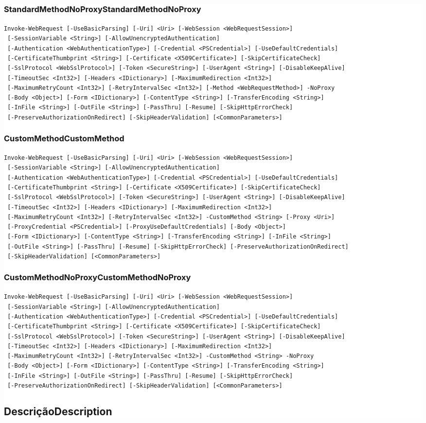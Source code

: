 ### <span data-ttu-id="1fb40-107">StandardMethodNoProxy</span><span class="sxs-lookup"><span data-stu-id="1fb40-107">StandardMethodNoProxy</span></span>

```
Invoke-WebRequest [-UseBasicParsing] [-Uri] <Uri> [-WebSession <WebRequestSession>]
 [-SessionVariable <String>] [-AllowUnencryptedAuthentication]
 [-Authentication <WebAuthenticationType>] [-Credential <PSCredential>] [-UseDefaultCredentials]
 [-CertificateThumbprint <String>] [-Certificate <X509Certificate>] [-SkipCertificateCheck]
 [-SslProtocol <WebSslProtocol>] [-Token <SecureString>] [-UserAgent <String>] [-DisableKeepAlive]
 [-TimeoutSec <Int32>] [-Headers <IDictionary>] [-MaximumRedirection <Int32>]
 [-MaximumRetryCount <Int32>] [-RetryIntervalSec <Int32>] [-Method <WebRequestMethod>] -NoProxy
 [-Body <Object>] [-Form <IDictionary>] [-ContentType <String>] [-TransferEncoding <String>]
 [-InFile <String>] [-OutFile <String>] [-PassThru] [-Resume] [-SkipHttpErrorCheck]
 [-PreserveAuthorizationOnRedirect] [-SkipHeaderValidation] [<CommonParameters>]
```

### <span data-ttu-id="1fb40-108">CustomMethod</span><span class="sxs-lookup"><span data-stu-id="1fb40-108">CustomMethod</span></span>

```
Invoke-WebRequest [-UseBasicParsing] [-Uri] <Uri> [-WebSession <WebRequestSession>]
 [-SessionVariable <String>] [-AllowUnencryptedAuthentication]
 [-Authentication <WebAuthenticationType>] [-Credential <PSCredential>] [-UseDefaultCredentials]
 [-CertificateThumbprint <String>] [-Certificate <X509Certificate>] [-SkipCertificateCheck]
 [-SslProtocol <WebSslProtocol>] [-Token <SecureString>] [-UserAgent <String>] [-DisableKeepAlive]
 [-TimeoutSec <Int32>] [-Headers <IDictionary>] [-MaximumRedirection <Int32>]
 [-MaximumRetryCount <Int32>] [-RetryIntervalSec <Int32>] -CustomMethod <String> [-Proxy <Uri>]
 [-ProxyCredential <PSCredential>] [-ProxyUseDefaultCredentials] [-Body <Object>]
 [-Form <IDictionary>] [-ContentType <String>] [-TransferEncoding <String>] [-InFile <String>]
 [-OutFile <String>] [-PassThru] [-Resume] [-SkipHttpErrorCheck] [-PreserveAuthorizationOnRedirect]
 [-SkipHeaderValidation] [<CommonParameters>]
```

### <span data-ttu-id="1fb40-109">CustomMethodNoProxy</span><span class="sxs-lookup"><span data-stu-id="1fb40-109">CustomMethodNoProxy</span></span>

```
Invoke-WebRequest [-UseBasicParsing] [-Uri] <Uri> [-WebSession <WebRequestSession>]
 [-SessionVariable <String>] [-AllowUnencryptedAuthentication]
 [-Authentication <WebAuthenticationType>] [-Credential <PSCredential>] [-UseDefaultCredentials]
 [-CertificateThumbprint <String>] [-Certificate <X509Certificate>] [-SkipCertificateCheck]
 [-SslProtocol <WebSslProtocol>] [-Token <SecureString>] [-UserAgent <String>] [-DisableKeepAlive]
 [-TimeoutSec <Int32>] [-Headers <IDictionary>] [-MaximumRedirection <Int32>]
 [-MaximumRetryCount <Int32>] [-RetryIntervalSec <Int32>] -CustomMethod <String> -NoProxy
 [-Body <Object>] [-Form <IDictionary>] [-ContentType <String>] [-TransferEncoding <String>]
 [-InFile <String>] [-OutFile <String>] [-PassThru] [-Resume] [-SkipHttpErrorCheck]
 [-PreserveAuthorizationOnRedirect] [-SkipHeaderValidation] [<CommonParameters>]
```

## <span data-ttu-id="1fb40-110">Descrição</span><span class="sxs-lookup"><span data-stu-id="1fb40-110">Description</span></span>
